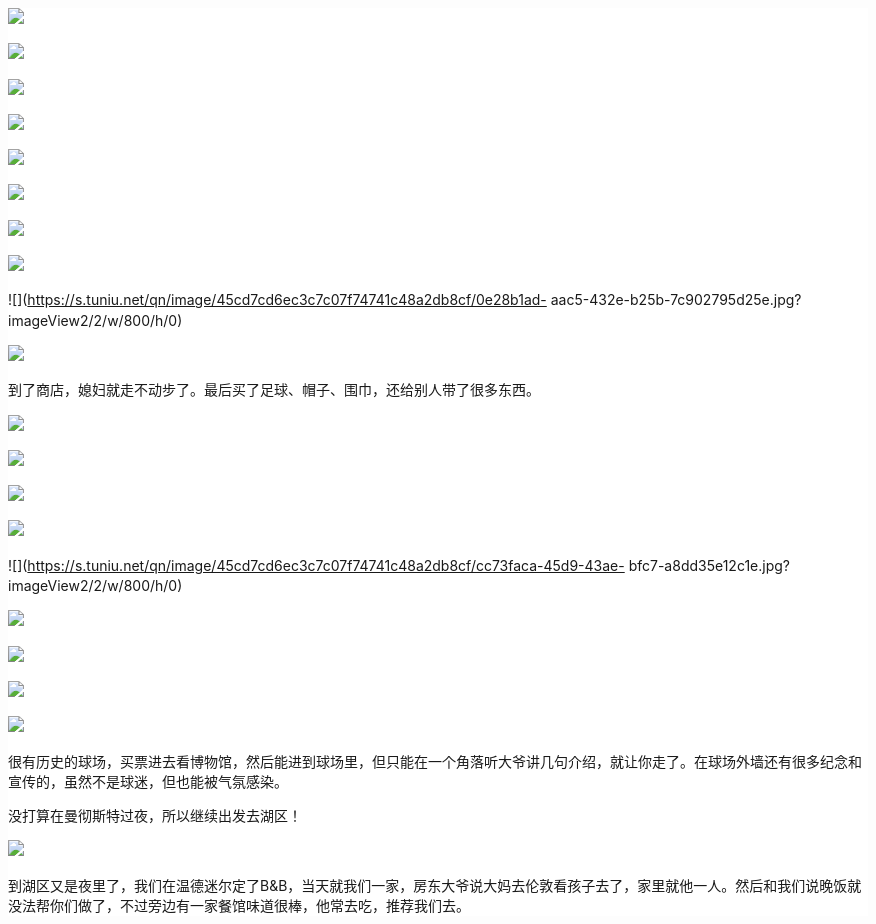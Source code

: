 ![](https://s.tuniu.net/qn/image/45cd7cd6ec3c7c07f74741c48a2db8cf/5ebb1dc4-78bc-430a-d6f9-d6729a5c8df4.jpg?imageView2/2/w/800/h/0)

![](https://s.tuniu.net/qn/image/45cd7cd6ec3c7c07f74741c48a2db8cf/4afbef10-c221-4855-bbbb-57882845a9b8.jpg?imageView2/2/w/800/h/0)

![](https://s.tuniu.net/qn/image/45cd7cd6ec3c7c07f74741c48a2db8cf/0f4340c3-8ae4-4f85-f98a-862eed24ae0c.jpg?imageView2/2/w/800/h/0)

![](https://s.tuniu.net/qn/image/45cd7cd6ec3c7c07f74741c48a2db8cf/4e68c2ea-4bcd-4e6b-92c5-751da3f525b0.jpg?imageView2/2/w/800/h/0)

![](https://s.tuniu.net/qn/image/45cd7cd6ec3c7c07f74741c48a2db8cf/4d125c09-dbac-435d-c3d1-badaed2365c1.jpg?imageView2/2/w/800/h/0)

![](https://s.tuniu.net/qn/image/45cd7cd6ec3c7c07f74741c48a2db8cf/4f244b55-68bc-44cc-b5d1-c7c8a6728cfe.jpg?imageView2/2/w/800/h/0)

![](https://s.tuniu.net/qn/image/45cd7cd6ec3c7c07f74741c48a2db8cf/2cd956a6-c2e8-4936-f93e-9bc1d94afa11.jpg?imageView2/2/w/800/h/0)

![](https://s.tuniu.net/qn/image/45cd7cd6ec3c7c07f74741c48a2db8cf/9dd0bb29-c090-46e7-ce53-7bc438601390.jpg?imageView2/2/w/800/h/0)

![](https://s.tuniu.net/qn/image/45cd7cd6ec3c7c07f74741c48a2db8cf/0e28b1ad-
aac5-432e-b25b-7c902795d25e.jpg?imageView2/2/w/800/h/0)

![](https://s.tuniu.net/qn/image/45cd7cd6ec3c7c07f74741c48a2db8cf/f54b3822-69e8-44d3-858f-091e3e7f17ff.jpg?imageView2/2/w/800/h/0)

到了商店，媳妇就走不动步了。最后买了足球、帽子、围巾，还给别人带了很多东西。

![](https://s.tuniu.net/qn/image/45cd7cd6ec3c7c07f74741c48a2db8cf/0e5135ac-a549-4cb1-8b8c-1ffc1000bb80.jpg?imageView2/2/w/800/h/0)

![](https://s.tuniu.net/qn/image/45cd7cd6ec3c7c07f74741c48a2db8cf/5fd52b24-eec4-4169-d767-13f9c5a54b09.jpg?imageView2/2/w/800/h/0)

![](https://s.tuniu.net/qn/image/45cd7cd6ec3c7c07f74741c48a2db8cf/325ebf02-596d-4548-ddad-6ee364521b87.jpg?imageView2/2/w/800/h/0)

![](https://s.tuniu.net/qn/image/45cd7cd6ec3c7c07f74741c48a2db8cf/78623513-c326-412e-9065-7efec5e1b792.jpg?imageView2/2/w/800/h/0)

![](https://s.tuniu.net/qn/image/45cd7cd6ec3c7c07f74741c48a2db8cf/cc73faca-45d9-43ae-
bfc7-a8dd35e12c1e.jpg?imageView2/2/w/800/h/0)

![](https://s.tuniu.net/qn/image/45cd7cd6ec3c7c07f74741c48a2db8cf/031b9eb9-0763-4fd3-c3e4-aed2517aa734.jpg?imageView2/2/w/800/h/0)

![](https://s.tuniu.net/qn/image/45cd7cd6ec3c7c07f74741c48a2db8cf/3aeb8673-73b4-4f5b-f170-0113790c1f8a.jpg?imageView2/2/w/800/h/0)

![](https://s.tuniu.net/qn/image/45cd7cd6ec3c7c07f74741c48a2db8cf/b103ae08-e8bd-4d0f-dc6d-83ca95dc589b.jpg?imageView2/2/w/800/h/0)

![](https://s.tuniu.net/qn/image/45cd7cd6ec3c7c07f74741c48a2db8cf/f1e2354b-cb4f-473d-c5e6-400a427ac9f7.jpg?imageView2/2/w/800/h/0)

很有历史的球场，买票进去看博物馆，然后能进到球场里，但只能在一个角落听大爷讲几句介绍，就让你走了。在球场外墙还有很多纪念和宣传的，虽然不是球迷，但也能被气氛感染。

没打算在曼彻斯特过夜，所以继续出发去湖区！

![](https://s.tuniu.net/qn/image/45cd7cd6ec3c7c07f74741c48a2db8cf/5920bc9a-b9e8-4152-d563-a6a4d2806d49.jpg?imageView2/2/w/800/h/0)

到湖区又是夜里了，我们在温德迷尔定了B&B，当天就我们一家，房东大爷说大妈去伦敦看孩子去了，家里就他一人。然后和我们说晚饭就没法帮你们做了，不过旁边有一家餐馆味道很棒，他常去吃，推荐我们去。
